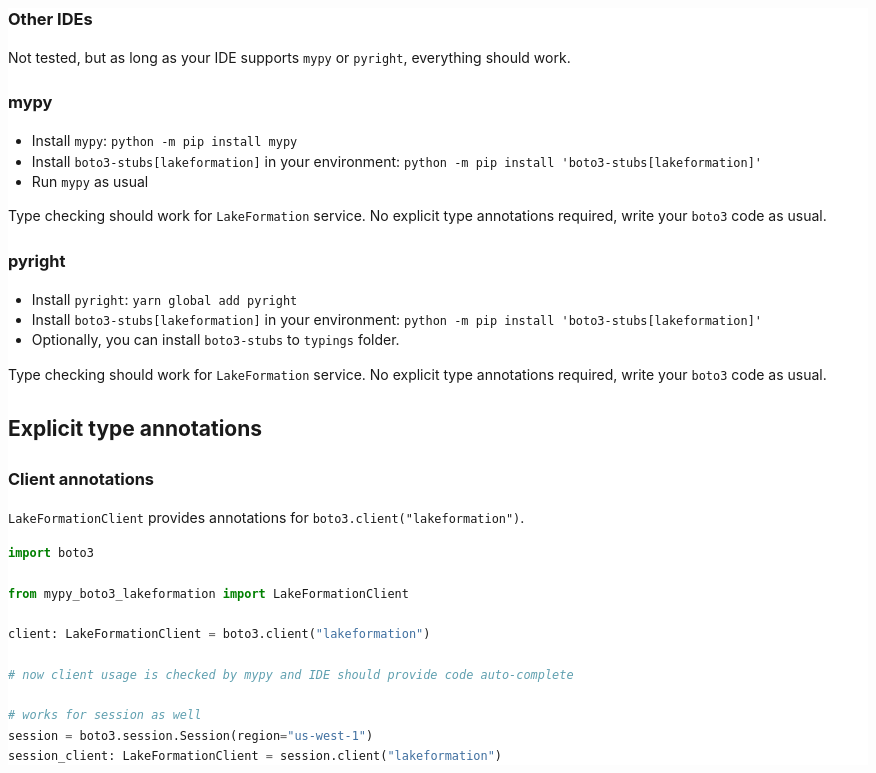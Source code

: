 <a id="other-ides"></a>

### Other IDEs

Not tested, but as long as your IDE supports `mypy` or `pyright`, everything
should work.

<a id="mypy"></a>

### mypy

- Install `mypy`: `python -m pip install mypy`
- Install `boto3-stubs[lakeformation]` in your environment:
  `python -m pip install 'boto3-stubs[lakeformation]'`
- Run `mypy` as usual

Type checking should work for `LakeFormation` service. No explicit type
annotations required, write your `boto3` code as usual.

<a id="pyright"></a>

### pyright

- Install `pyright`: `yarn global add pyright`
- Install `boto3-stubs[lakeformation]` in your environment:
  `python -m pip install 'boto3-stubs[lakeformation]'`
- Optionally, you can install `boto3-stubs` to `typings` folder.

Type checking should work for `LakeFormation` service. No explicit type
annotations required, write your `boto3` code as usual.

<a id="explicit-type-annotations"></a>

## Explicit type annotations

<a id="client-annotations"></a>

### Client annotations

`LakeFormationClient` provides annotations for `boto3.client("lakeformation")`.

```python
import boto3

from mypy_boto3_lakeformation import LakeFormationClient

client: LakeFormationClient = boto3.client("lakeformation")

# now client usage is checked by mypy and IDE should provide code auto-complete

# works for session as well
session = boto3.session.Session(region="us-west-1")
session_client: LakeFormationClient = session.client("lakeformation")
```
